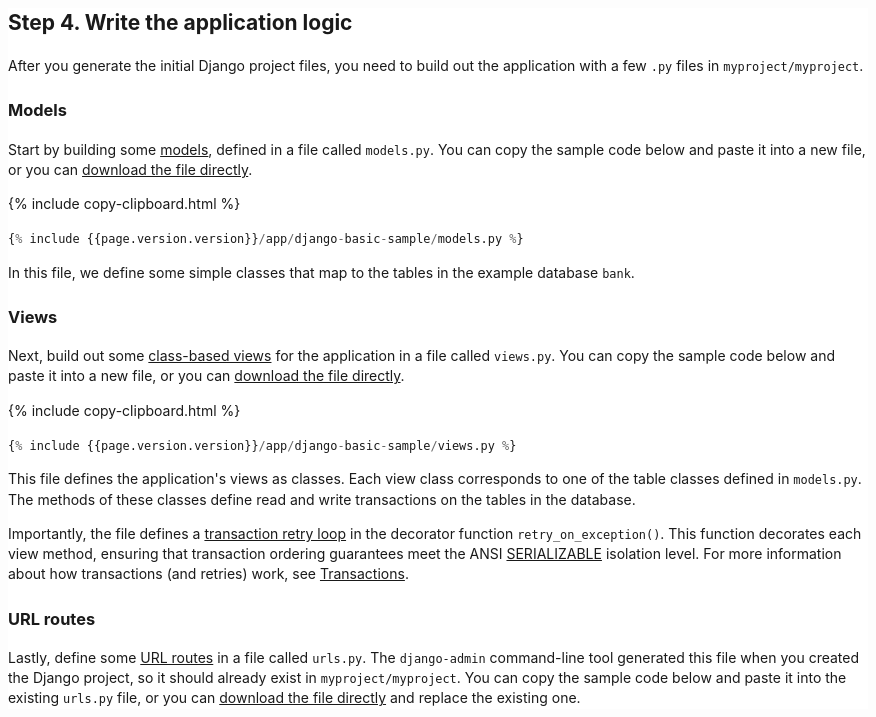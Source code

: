 </section>

## Step 4. Write the application logic

After you generate the initial Django project files, you need to build out the application with a few `.py` files in `myproject/myproject`.

<section class="filter-content" markdown="1" data-scope="secure">

### Models

Start by building some [models](https://docs.djangoproject.com/en/3.0/topics/db/models/), defined in a file called `models.py`. You can copy the sample code below and paste it into a new file, or you can <a href="https://raw.githubusercontent.com/cockroachdb/docs/master/_includes/{{page.version.version}}/app/django-basic-sample/models.py" download>download the file directly</a>.

{% include copy-clipboard.html %}
~~~ python
{% include {{page.version.version}}/app/django-basic-sample/models.py %}
~~~

In this file, we define some simple classes that map to the tables in the example database `bank`.

### Views

Next, build out some [class-based views](https://docs.djangoproject.com/en/3.0/topics/class-based-views/) for the application in a file called `views.py`. You can copy the sample code below and paste it into a new file, or you can <a href="https://raw.githubusercontent.com/cockroachdb/docs/master/_includes/{{page.version.version}}/app/django-basic-sample/views.py" download>download the file directly</a>.

{% include copy-clipboard.html %}
~~~ python
{% include {{page.version.version}}/app/django-basic-sample/views.py %}
~~~

This file defines the application's views as classes. Each view class corresponds to one of the table classes defined in `models.py`. The methods of these classes define read and write transactions on the tables in the database.

Importantly, the file defines a [transaction retry loop](transactions.html#transaction-retries) in the decorator function `retry_on_exception()`. This function decorates each view method, ensuring that transaction ordering guarantees meet the ANSI [SERIALIZABLE](https://en.wikipedia.org/wiki/Isolation_(database_systems)#Serializable) isolation level. For more information about how transactions (and retries) work, see [Transactions](transactions.html).

### URL routes

Lastly, define some [URL routes](https://docs.djangoproject.com/en/3.0/topics/http/urls/) in a file called `urls.py`. The `django-admin` command-line tool generated this file when you created the Django project, so it should already exist in `myproject/myproject`.  You can copy the sample code below and paste it into the existing `urls.py` file, or you can <a href="https://raw.githubusercontent.com/cockroachdb/docs/master/_includes/{{page.version.version}}/app/django-basic-sample/urls.py" download>download the file directly</a> and replace the existing one.
